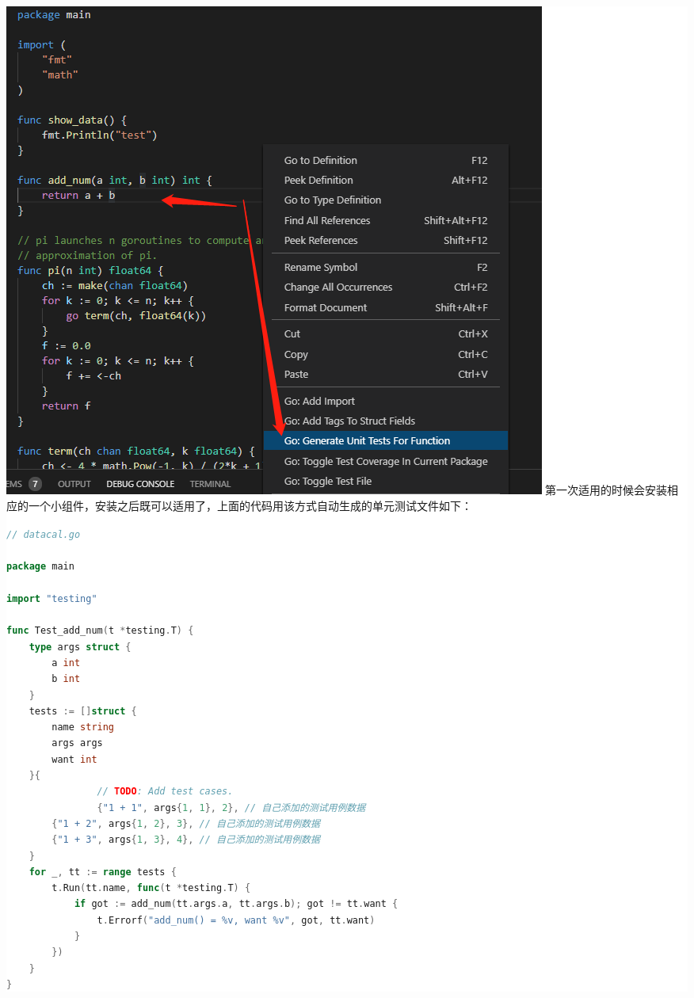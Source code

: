 ![](../201901imgs/vsgout.png)
第一次适用的时候会安装相应的一个小组件，安装之后既可以适用了，上面的代码用该方式自动生成的单元测试文件如下：
``` go
// datacal.go

package main

import "testing"

func Test_add_num(t *testing.T) {
	type args struct {
		a int
		b int
	}
	tests := []struct {
		name string
		args args
		want int
	}{
                // TODO: Add test cases.
                {"1 + 1", args{1, 1}, 2}, // 自己添加的测试用例数据
		{"1 + 2", args{1, 2}, 3}, // 自己添加的测试用例数据
		{"1 + 3", args{1, 3}, 4}, // 自己添加的测试用例数据
	}
	for _, tt := range tests {
		t.Run(tt.name, func(t *testing.T) {
			if got := add_num(tt.args.a, tt.args.b); got != tt.want {
				t.Errorf("add_num() = %v, want %v", got, tt.want)
			}
		})
	}
}
```